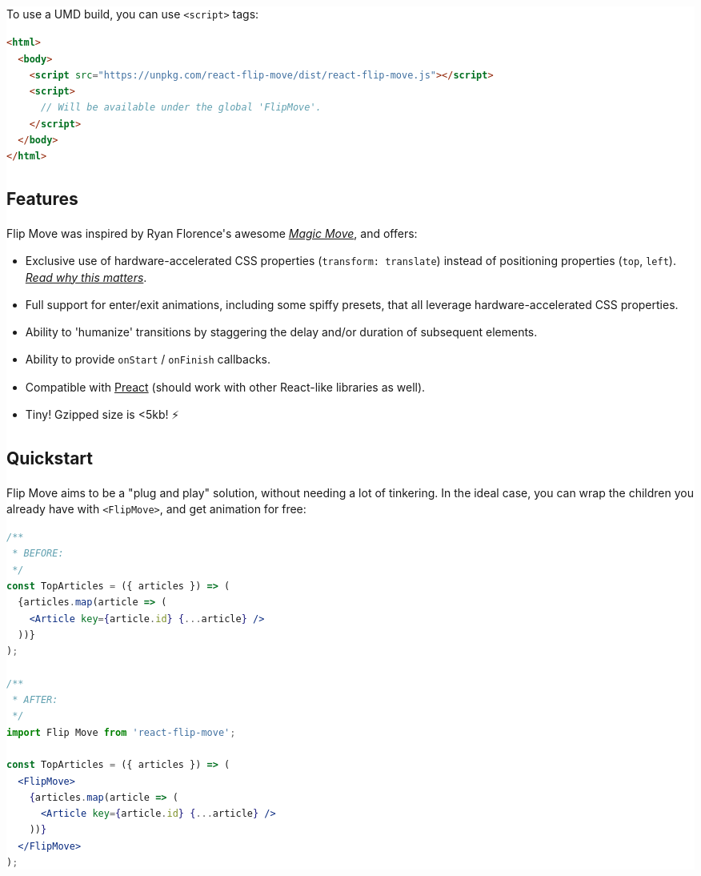 To use a UMD build, you can use `<script>` tags:

```html
<html>
  <body>
    <script src="https://unpkg.com/react-flip-move/dist/react-flip-move.js"></script>
    <script>
      // Will be available under the global 'FlipMove'.
    </script>
  </body>
</html>
```


## Features

Flip Move was inspired by Ryan Florence's awesome <a href="https://github.com/ryanflorence/react-magic-move" target="_blank">_Magic Move_</a>, and offers:

  * Exclusive use of hardware-accelerated CSS properties (`transform: translate`) instead of positioning properties (`top`, `left`). <a href="https://aerotwist.com/blog/pixels-are-expensive/" target="_blank">_Read why this matters_</a>.

  * Full support for enter/exit animations, including some spiffy presets, that all leverage hardware-accelerated CSS properties.

  * Ability to 'humanize' transitions by staggering the delay and/or duration of subsequent elements.

  * Ability to provide `onStart` / `onFinish` callbacks.

  * Compatible with [Preact](https://preactjs.com/) (should work with other React-like libraries as well).

  * Tiny! Gzipped size is <5kb! ⚡


## Quickstart

Flip Move aims to be a "plug and play" solution, without needing a lot of tinkering. In the ideal case, you can wrap the children you already have with `<FlipMove>`, and get animation for free:

```jsx
/**
 * BEFORE:
 */
const TopArticles = ({ articles }) => (
  {articles.map(article => (
    <Article key={article.id} {...article} />
  ))}
);

/**
 * AFTER:
 */
import Flip Move from 'react-flip-move';

const TopArticles = ({ articles }) => (
  <FlipMove>
    {articles.map(article => (
      <Article key={article.id} {...article} />
    ))}
  </FlipMove>
);
```
